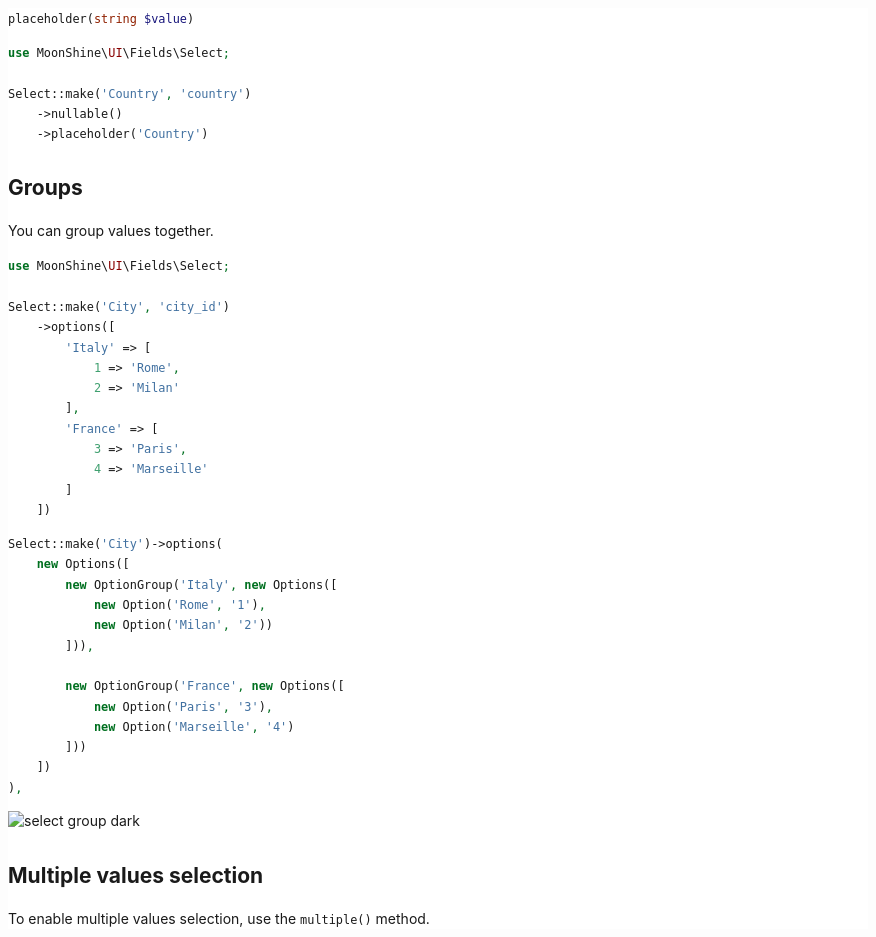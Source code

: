 ```php
placeholder(string $value)
```
```php
use MoonShine\UI\Fields\Select;

Select::make('Country', 'country')
    ->nullable()
    ->placeholder('Country')
```

<a name="groups"></a>
## Groups
You can group values together.

```php
use MoonShine\UI\Fields\Select;

Select::make('City', 'city_id')
    ->options([
        'Italy' => [
            1 => 'Rome',
            2 => 'Milan'
        ],
        'France' => [
            3 => 'Paris',
            4 => 'Marseille'
        ]
    ])
```

```php
Select::make('City')->options(
    new Options([
        new OptionGroup('Italy', new Options([
            new Option('Rome', '1'),
            new Option('Milan', '2'))
        ])),

        new OptionGroup('France', new Options([
            new Option('Paris', '3'),
            new Option('Marseille', '4')
        ]))
    ])
),
```
![select group dark](https://raw.githubusercontent.com/moonshine-software/doc/3.x/resources/screenshots/select_group_dark.png)

<a name="multiple"></a>
## Multiple values selection
To enable multiple values selection, use the `multiple()` method.
